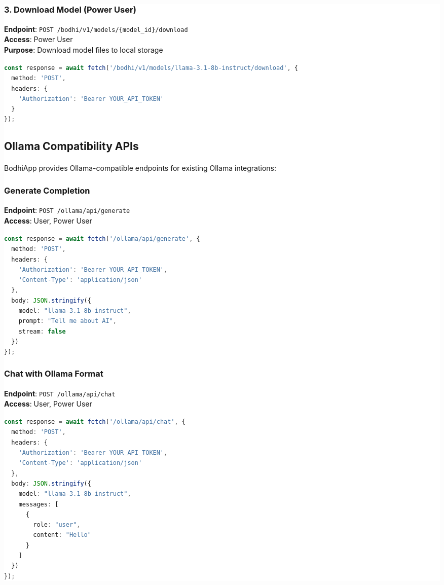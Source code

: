 ### 3. Download Model (Power User)

**Endpoint**: `POST /bodhi/v1/models/{model_id}/download`  
**Access**: Power User  
**Purpose**: Download model files to local storage

```typescript
const response = await fetch('/bodhi/v1/models/llama-3.1-8b-instruct/download', {
  method: 'POST',
  headers: {
    'Authorization': 'Bearer YOUR_API_TOKEN'
  }
});
```

## Ollama Compatibility APIs

BodhiApp provides Ollama-compatible endpoints for existing Ollama integrations:

### Generate Completion
**Endpoint**: `POST /ollama/api/generate`  
**Access**: User, Power User

```typescript
const response = await fetch('/ollama/api/generate', {
  method: 'POST',
  headers: {
    'Authorization': 'Bearer YOUR_API_TOKEN',
    'Content-Type': 'application/json'
  },
  body: JSON.stringify({
    model: "llama-3.1-8b-instruct",
    prompt: "Tell me about AI",
    stream: false
  })
});
```

### Chat with Ollama Format
**Endpoint**: `POST /ollama/api/chat`  
**Access**: User, Power User

```typescript
const response = await fetch('/ollama/api/chat', {
  method: 'POST',
  headers: {
    'Authorization': 'Bearer YOUR_API_TOKEN',
    'Content-Type': 'application/json'
  },
  body: JSON.stringify({
    model: "llama-3.1-8b-instruct",
    messages: [
      {
        role: "user",
        content: "Hello"
      }
    ]
  })
});
```
